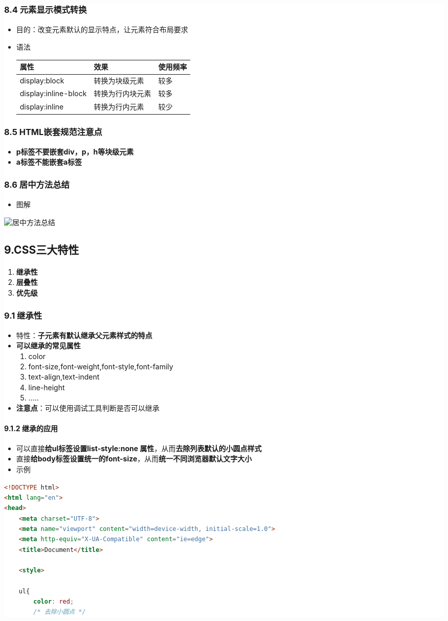 

### 8.4 元素显示模式转换

- 目的：改变元素默认的显示特点，让元素符合布局要求

- 语法

  | 属性                 | 效果             | 使用频率 |
  | -------------------- | ---------------- | -------- |
  | display:block        | 转换为块级元素   | 较多     |
  | display:inline-block | 转换为行内块元素 | 较多     |
  | display:inline       | 转换为行内元素   | 较少     |



### 8.5 HTML嵌套规范注意点

- **p标签不要嵌套div，p，h等块级元素**
- **a标签不能嵌套a标签**



### 8.6 居中方法总结

- 图解

![居中方法总结](https://img-blog.csdnimg.cn/1ec6f3e1b0b9418f933760f7c9d64123.png?x-oss-process=image/watermark,type_d3F5LXplbmhlaQ,shadow_50,text_Q1NETiBAcXFfMzM5MzgyMzQ=,size_20,color_FFFFFF,t_70,g_se,x_16#pic_center)


## 9.CSS三大特性

1. **继承性**
2. **层叠性**
3. **优先级**

### 9.1 继承性

- 特性：**子元素有默认继承父元素样式的特点**
- **可以继承的常见属性**
  1. color
  2. font-size,font-weight,font-style,font-family
  3. text-align,text-indent
  4. line-height
  5. .....
- **注意点**：可以使用调试工具判断是否可以继承

#### 9.1.2 继承的应用

- 可以直接**给ul标签设置list-style:none 属性**，从而**去除列表默认的小圆点样式**
- 直接**给body标签设置统一的font-size**，从而**统一不同浏览器默认文字大小**
- 示例

```html
<!DOCTYPE html>
<html lang="en">
<head>
    <meta charset="UTF-8">
    <meta name="viewport" content="width=device-width, initial-scale=1.0">
    <meta http-equiv="X-UA-Compatible" content="ie=edge">
    <title>Document</title>

    <style>
    
    ul{
        color: red;
        /* 去除小圆点 */
```